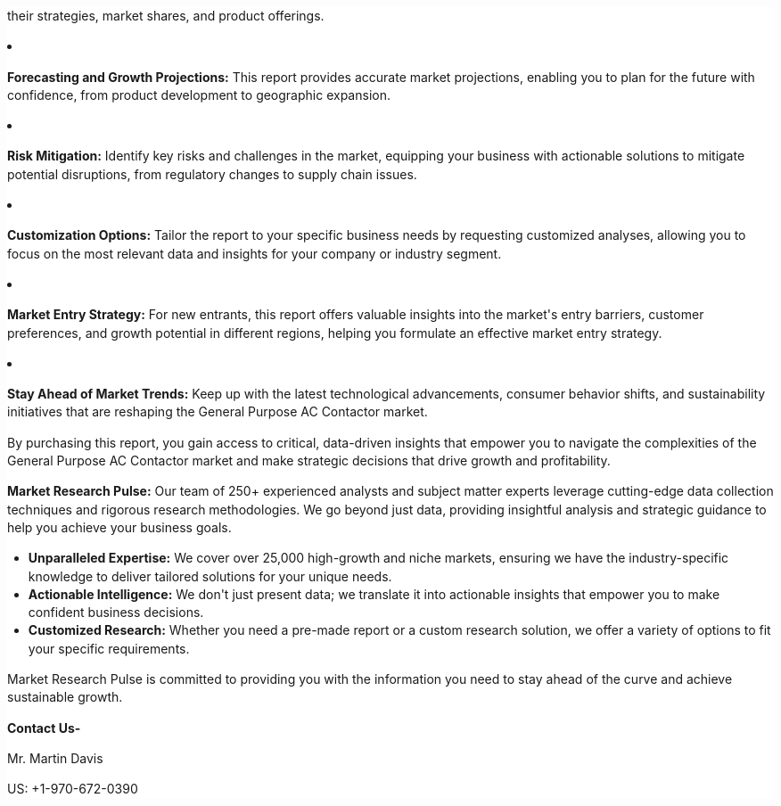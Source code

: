 their strategies, market shares, and product offerings.</p></li><li><p><strong>Forecasting and Growth Projections:</strong> This report provides accurate market projections, enabling you to plan for the future with confidence, from product development to geographic expansion.</p></li><li><p><strong>Risk Mitigation:</strong> Identify key risks and challenges in the market, equipping your business with actionable solutions to mitigate potential disruptions, from regulatory changes to supply chain issues.</p></li><li><p><strong>Customization Options:</strong> Tailor the report to your specific business needs by requesting customized analyses, allowing you to focus on the most relevant data and insights for your company or industry segment.</p></li><li><p><strong>Market Entry Strategy:</strong> For new entrants, this report offers valuable insights into the market's entry barriers, customer preferences, and growth potential in different regions, helping you formulate an effective market entry strategy.</p></li><li><p><strong>Stay Ahead of Market Trends:</strong> Keep up with the latest technological advancements, consumer behavior shifts, and sustainability initiatives that are reshaping the General Purpose AC Contactor market.</p></li></ol><p>By purchasing this report, you gain access to critical, data-driven insights that empower you to navigate the complexities of the General Purpose AC Contactor market and make strategic decisions that drive growth and profitability.</p><p><strong>Market Research Pulse:</strong>&nbsp;Our team of 250+ experienced analysts and subject matter experts leverage cutting-edge data collection techniques and rigorous research methodologies. We go beyond just data, providing insightful analysis and strategic guidance to help you achieve your business goals.</p><ul><li><strong>Unparalleled Expertise:</strong>&nbsp;We cover over 25,000 high-growth and niche markets, ensuring we have the industry-specific knowledge to deliver tailored solutions for your unique needs.</li><li><strong>Actionable Intelligence:</strong>&nbsp;We don't just present data; we translate it into actionable insights that empower you to make confident business decisions.</li><li><strong>Customized Research:</strong>&nbsp;Whether you need a pre-made report or a custom research solution, we offer a variety of options to fit your specific requirements.</li></ul><p>Market Research Pulse is committed to providing you with the information you need to stay ahead of the curve and achieve sustainable growth.</p><p><strong>Contact Us-</strong></p><p>Mr. Martin Davis</p><p>US: +1-970-672-0390</p>
